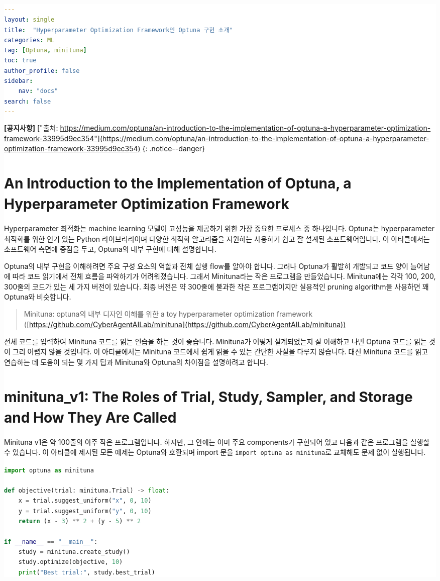 ```yaml
---
layout: single
title:  "Hyperparameter Optimization Framework인 Optuna 구현 소개"
categories: ML
tag: [Optuna, minituna]
toc: true
author_profile: false
sidebar:
    nav: "docs"
search: false
---
```

**[공지사항]** ["출처: https://medium.com/optuna/an-introduction-to-the-implementation-of-optuna-a-hyperparameter-optimization-framework-33995d9ec354"](https://medium.com/optuna/an-introduction-to-the-implementation-of-optuna-a-hyperparameter-optimization-framework-33995d9ec354)
{: .notice--danger}


# An Introduction to the Implementation of Optuna, a Hyperparameter Optimization Framework

Hyperparameter 최적화는 machine learning 모델이 고성능을 제공하기 위한 가장 중요한 프로세스 중 하나입니다. Optuna는 hyperparameter 최적화를 위한 인기 있는 Python 라이브러리이며 다양한 최적화 알고리즘을 지원하는 사용하기 쉽고 잘 설계된 소프트웨어입니다. 이 아티클에서는 소프트웨어 측면에 중점을 두고, Optuna의 내부 구현에 대해 설명합니다.

Optuna의 내부 구현을 이해하려면 주요 구성 요소의 역할과 전체 실행 flow를 알아야 합니다. 그러나 Optuna가 활발히 개발되고 코드 양이 늘어남에 따라 코드 읽기에서 전체 흐름을 파악하기가 어려워졌습니다. 그래서 Minituna라는 작은 프로그램을 만들었습니다. Minituna에는 각각 100, 200, 300줄의 코드가 있는 세 가지 버전이 있습니다. 최종 버전은 약 300줄에 불과한 작은 프로그램이지만 실용적인 pruning algorithm을 사용하면 꽤 Optuna와 비슷합니다.

> Minituna: optuna의 내부 디자인 이해를 위한  a toy hyperparameter optimization framework ([https://github.com/CyberAgentAILab/minituna](https://github.com/CyberAgentAILab/minituna))

전체 코드를 입력하여 Minituna 코드를 읽는 연습을 하는 것이 좋습니다. Minituna가 어떻게 설계되었는지 잘 이해하고 나면 Optuna 코드를 읽는 것이 그리 어렵지 않을 것입니다. 이 아티클에서는 Minituna 코드에서 쉽게 읽을 수 있는 간단한 사실을 다루지 않습니다. 대신 Minituna 코드를 읽고 연습하는 데 도움이 되는 몇 가지 팁과 Minituna와 Optuna의 차이점을 설명하려고 합니다.

# minituna_v1: The Roles of Trial, Study, Sampler, and Storage and How They Are Called
Minituna v1은 약 100줄의 아주 작은 프로그램입니다. 하지만, 그 안에는 이미 주요 components가 구현되어 있고 다음과 같은 프로그램을 실행할 수 있습니다. 이 아티클에 제시된 모든 예제는 Optuna와 호환되며 import 문을 ```import optuna as minituna```로 교체해도 문제 없이 실행됩니다.


```python
import optuna as minituna
 
def objective(trial: minituna.Trial) -> float:
    x = trial.suggest_uniform("x", 0, 10)
    y = trial.suggest_uniform("y", 0, 10)
    return (x - 3) ** 2 + (y - 5) ** 2
 
if __name__ == "__main__":
    study = minituna.create_study()
    study.optimize(objective, 10)
    print("Best trial:", study.best_trial)
```

